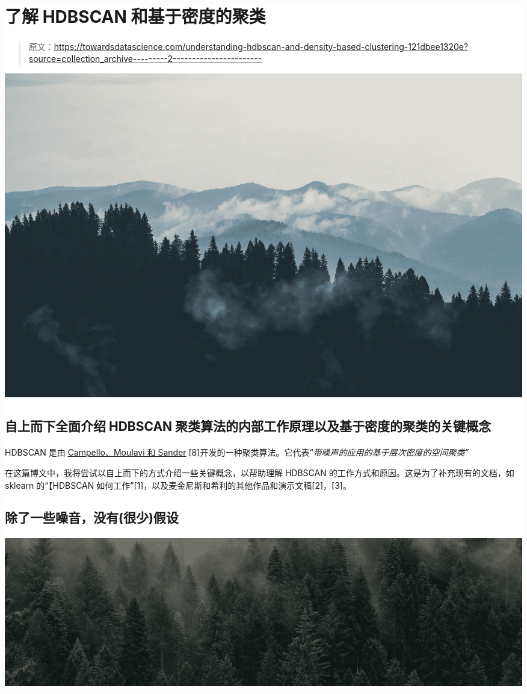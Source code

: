 # 了解 HDBSCAN 和基于密度的聚类

> 原文：<https://towardsdatascience.com/understanding-hdbscan-and-density-based-clustering-121dbee1320e?source=collection_archive---------2----------------------->

![](img/5326a12d7f96fd82c5f12c676f548afb.png)

## 自上而下全面介绍 HDBSCAN 聚类算法的内部工作原理以及基于密度的聚类的关键概念

HDBSCAN 是由 [Campello、Moulavi 和 Sander](http://link.springer.com/chapter/10.1007%2F978-3-642-37456-2_14) [8]开发的一种聚类算法。它代表“*带噪声的应用的基于层次密度的空间聚类”*

在这篇博文中，我将尝试以自上而下的方式介绍一些关键概念，以帮助理解 HDBSCAN 的工作方式和原因。这是为了补充现有的文档，如 sklearn 的“【HDBSCAN 如何工作”[1]，以及麦金尼斯和希利的其他作品和演示文稿[2]，[3]。

## 除了一些噪音，没有(很少)假设

![](img/51fb5a233b367cac46b53d480f724ed3.png)
